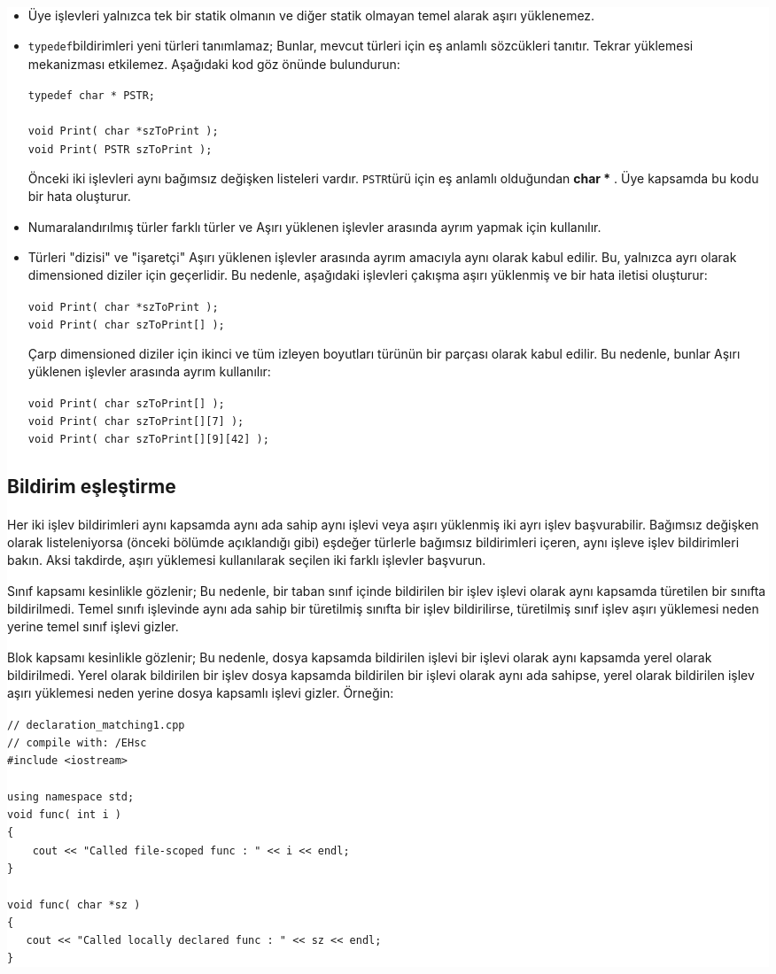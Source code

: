-   Üye işlevleri yalnızca tek bir statik olmanın ve diğer statik olmayan temel alarak aşırı yüklenemez.  
  
-   `typedef`bildirimleri yeni türleri tanımlamaz; Bunlar, mevcut türleri için eş anlamlı sözcükleri tanıtır. Tekrar yüklemesi mekanizması etkilemez. Aşağıdaki kod göz önünde bulundurun:  
  
    ```  
    typedef char * PSTR;  
  
    void Print( char *szToPrint );  
    void Print( PSTR szToPrint );  
    ```  
  
     Önceki iki işlevleri aynı bağımsız değişken listeleri vardır. `PSTR`türü için eş anlamlı olduğundan **char \*** . Üye kapsamda bu kodu bir hata oluşturur.  
  
-   Numaralandırılmış türler farklı türler ve Aşırı yüklenen işlevler arasında ayrım yapmak için kullanılır.  
  
-   Türleri "dizisi" ve "işaretçi" Aşırı yüklenen işlevler arasında ayrım amacıyla aynı olarak kabul edilir. Bu, yalnızca ayrı olarak dimensioned diziler için geçerlidir. Bu nedenle, aşağıdaki işlevleri çakışma aşırı yüklenmiş ve bir hata iletisi oluşturur:  
  
    ```  
    void Print( char *szToPrint );  
    void Print( char szToPrint[] );  
    ```  
  
     Çarp dimensioned diziler için ikinci ve tüm izleyen boyutları türünün bir parçası olarak kabul edilir. Bu nedenle, bunlar Aşırı yüklenen işlevler arasında ayrım kullanılır:  
  
    ```  
    void Print( char szToPrint[] );  
    void Print( char szToPrint[][7] );  
    void Print( char szToPrint[][9][42] );  
    ```  
  
## <a name="declaration-matching"></a>Bildirim eşleştirme  
 Her iki işlev bildirimleri aynı kapsamda aynı ada sahip aynı işlevi veya aşırı yüklenmiş iki ayrı işlev başvurabilir. Bağımsız değişken olarak listeleniyorsa (önceki bölümde açıklandığı gibi) eşdeğer türlerle bağımsız bildirimleri içeren, aynı işleve işlev bildirimleri bakın. Aksi takdirde, aşırı yüklemesi kullanılarak seçilen iki farklı işlevler başvurun.  
  
 Sınıf kapsamı kesinlikle gözlenir; Bu nedenle, bir taban sınıf içinde bildirilen bir işlev işlevi olarak aynı kapsamda türetilen bir sınıfta bildirilmedi. Temel sınıfı işlevinde aynı ada sahip bir türetilmiş sınıfta bir işlev bildirilirse, türetilmiş sınıf işlev aşırı yüklemesi neden yerine temel sınıf işlevi gizler.  
  
 Blok kapsamı kesinlikle gözlenir; Bu nedenle, dosya kapsamda bildirilen işlevi bir işlevi olarak aynı kapsamda yerel olarak bildirilmedi. Yerel olarak bildirilen bir işlev dosya kapsamda bildirilen bir işlevi olarak aynı ada sahipse, yerel olarak bildirilen işlev aşırı yüklemesi neden yerine dosya kapsamlı işlevi gizler. Örneğin:  
  
```  
// declaration_matching1.cpp  
// compile with: /EHsc  
#include <iostream>  
  
using namespace std;  
void func( int i )  
{  
    cout << "Called file-scoped func : " << i << endl;  
}  
  
void func( char *sz )  
{  
   cout << "Called locally declared func : " << sz << endl;  
}  
```